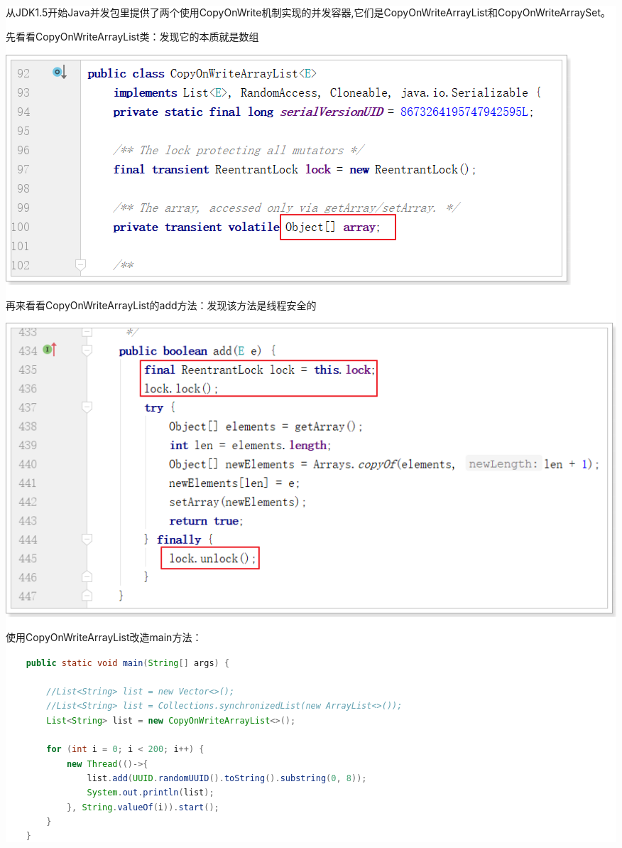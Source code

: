 

​		从JDK1.5开始Java并发包里提供了两个使用CopyOnWrite机制实现的并发容器,它们是CopyOnWriteArrayList和CopyOnWriteArraySet。

先看看CopyOnWriteArrayList类：发现它的本质就是数组

![1562830411166](assets/1562830411166.png)

再来看看CopyOnWriteArrayList的add方法：发现该方法是线程安全的

![1562829359583](assets/1562829359583.png)

使用CopyOnWriteArrayList改造main方法：

```java
    public static void main(String[] args) {

        //List<String> list = new Vector<>();
        //List<String> list = Collections.synchronizedList(new ArrayList<>());
        List<String> list = new CopyOnWriteArrayList<>();

        for (int i = 0; i < 200; i++) {
            new Thread(()->{
                list.add(UUID.randomUUID().toString().substring(0, 8));
                System.out.println(list);
            }, String.valueOf(i)).start();
        }
    }
```
